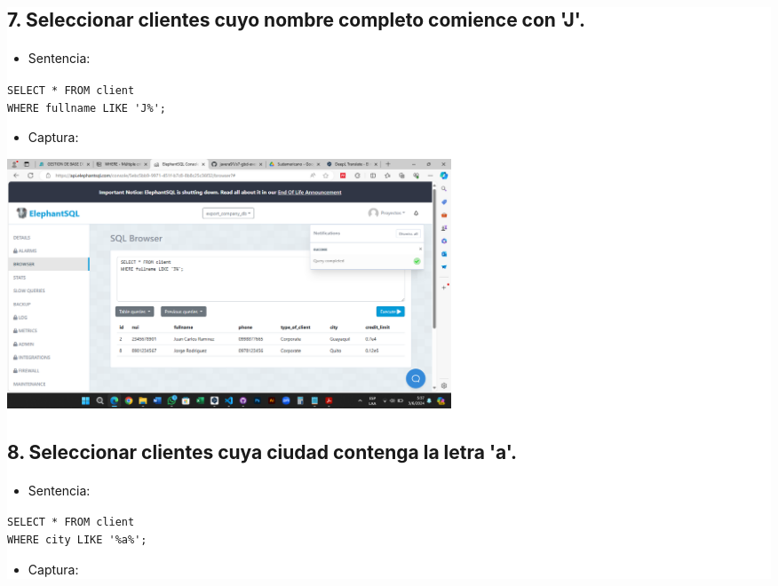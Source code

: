 ## 7. Seleccionar clientes cuyo nombre completo comience con 'J'.
  - Sentencia:
  ```
  SELECT * FROM client
  WHERE fullname LIKE 'J%';
  ```
  - Captura:

<img src="./capturas/sentence_07.png" alt="drawing" width="500"/>

## 8. Seleccionar clientes cuya ciudad contenga la letra 'a'.
  - Sentencia:
  ```
  SELECT * FROM client
  WHERE city LIKE '%a%';
  ```
  - Captura:
